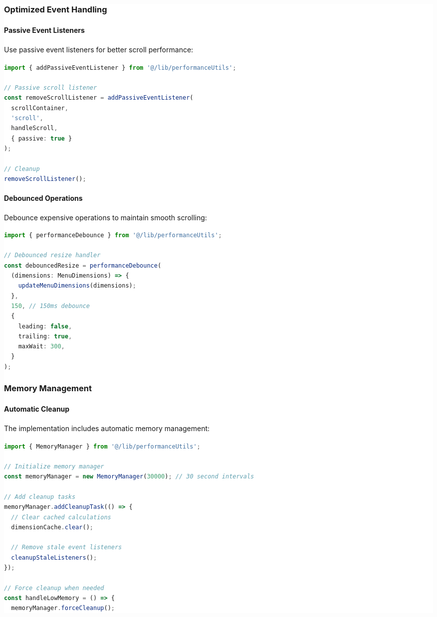 ### Optimized Event Handling

#### Passive Event Listeners

Use passive event listeners for better scroll performance:

```typescript
import { addPassiveEventListener } from '@/lib/performanceUtils';

// Passive scroll listener
const removeScrollListener = addPassiveEventListener(
  scrollContainer,
  'scroll',
  handleScroll,
  { passive: true }
);

// Cleanup
removeScrollListener();
```

#### Debounced Operations

Debounce expensive operations to maintain smooth scrolling:

```typescript
import { performanceDebounce } from '@/lib/performanceUtils';

// Debounced resize handler
const debouncedResize = performanceDebounce(
  (dimensions: MenuDimensions) => {
    updateMenuDimensions(dimensions);
  },
  150, // 150ms debounce
  {
    leading: false,
    trailing: true,
    maxWait: 300,
  }
);
```

### Memory Management

#### Automatic Cleanup

The implementation includes automatic memory management:

```typescript
import { MemoryManager } from '@/lib/performanceUtils';

// Initialize memory manager
const memoryManager = new MemoryManager(30000); // 30 second intervals

// Add cleanup tasks
memoryManager.addCleanupTask(() => {
  // Clear cached calculations
  dimensionCache.clear();
  
  // Remove stale event listeners
  cleanupStaleListeners();
});

// Force cleanup when needed
const handleLowMemory = () => {
  memoryManager.forceCleanup();
```